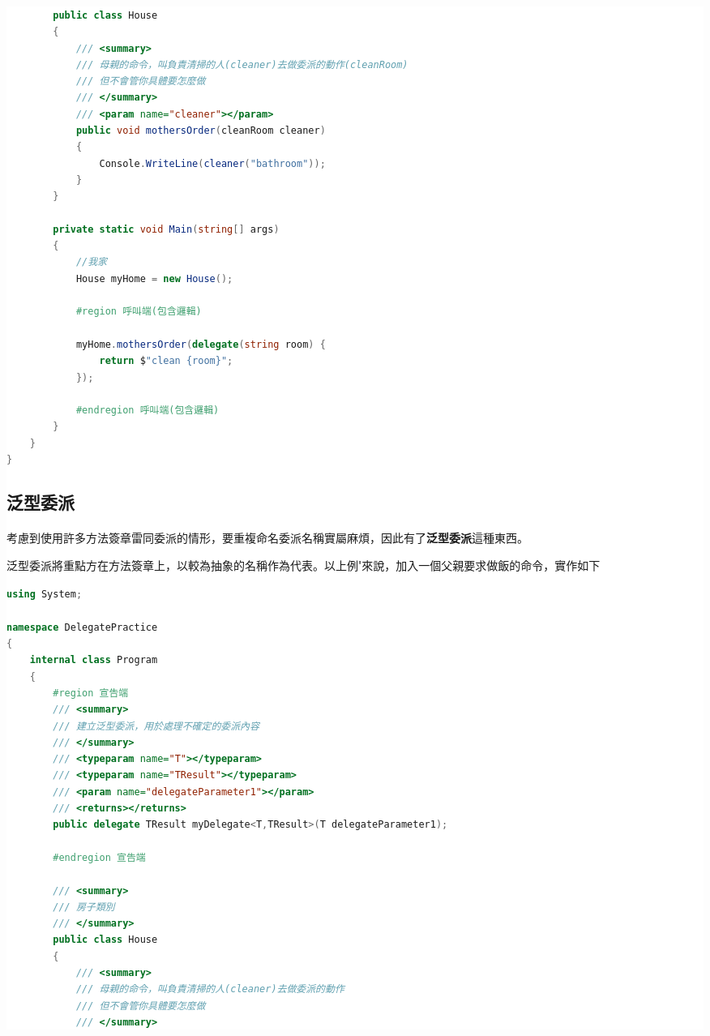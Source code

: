 ```C#
        public class House
        {
            /// <summary>
            /// 母親的命令，叫負責清掃的人(cleaner)去做委派的動作(cleanRoom)
            /// 但不會管你具體要怎麼做
            /// </summary>
            /// <param name="cleaner"></param>
            public void mothersOrder(cleanRoom cleaner)
            {
                Console.WriteLine(cleaner("bathroom"));
            }
        }

        private static void Main(string[] args)
        {
            //我家
            House myHome = new House();

            #region 呼叫端(包含邏輯)

            myHome.mothersOrder(delegate(string room) {
                return $"clean {room}";
            });

            #endregion 呼叫端(包含邏輯)
        }
    }
}
```

## 泛型委派

考慮到使用許多方法簽章雷同委派的情形，要重複命名委派名稱實屬麻煩，因此有了**泛型委派**這種東西。

泛型委派將重點方在方法簽章上，以較為抽象的名稱作為代表。以上例'來說，加入一個父親要求做飯的命令，實作如下

```C#
using System;

namespace DelegatePractice
{
    internal class Program
    {
        #region 宣告端
        /// <summary>
        /// 建立泛型委派，用於處理不確定的委派內容
        /// </summary>
        /// <typeparam name="T"></typeparam>
        /// <typeparam name="TResult"></typeparam>
        /// <param name="delegateParameter1"></param>
        /// <returns></returns>
        public delegate TResult myDelegate<T,TResult>(T delegateParameter1);

        #endregion 宣告端

        /// <summary>
        /// 房子類別
        /// </summary>
        public class House
        {
            /// <summary>
            /// 母親的命令，叫負責清掃的人(cleaner)去做委派的動作
            /// 但不會管你具體要怎麼做
            /// </summary>
```